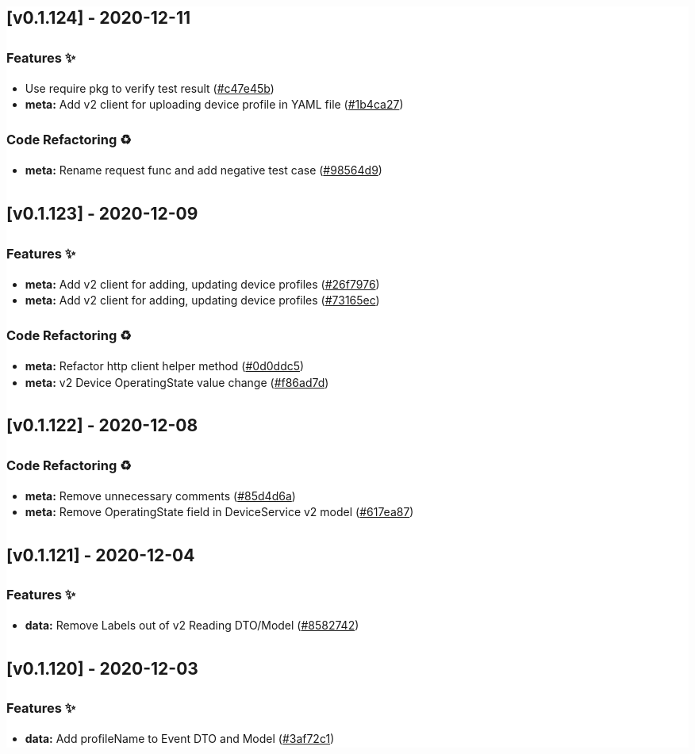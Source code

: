 <a name="v0.1.124"></a>
## [v0.1.124] - 2020-12-11
### Features ✨
- Use require pkg to verify test result ([#c47e45b](https://github.com/edgexfoundry/go-mod-core-contracts/commits/c47e45b))
- **meta:** Add v2 client for uploading device profile in YAML file ([#1b4ca27](https://github.com/edgexfoundry/go-mod-core-contracts/commits/1b4ca27))
### Code Refactoring ♻
- **meta:** Rename request func and add negative test case ([#98564d9](https://github.com/edgexfoundry/go-mod-core-contracts/commits/98564d9))

<a name="v0.1.123"></a>
## [v0.1.123] - 2020-12-09
### Features ✨
- **meta:** Add v2 client for adding, updating device profiles ([#26f7976](https://github.com/edgexfoundry/go-mod-core-contracts/commits/26f7976))
- **meta:** Add v2 client for adding, updating device profiles ([#73165ec](https://github.com/edgexfoundry/go-mod-core-contracts/commits/73165ec))
### Code Refactoring ♻
- **meta:** Refactor http client helper method ([#0d0ddc5](https://github.com/edgexfoundry/go-mod-core-contracts/commits/0d0ddc5))
- **meta:** v2 Device OperatingState value change ([#f86ad7d](https://github.com/edgexfoundry/go-mod-core-contracts/commits/f86ad7d))

<a name="v0.1.122"></a>
## [v0.1.122] - 2020-12-08
### Code Refactoring ♻
- **meta:** Remove unnecessary comments ([#85d4d6a](https://github.com/edgexfoundry/go-mod-core-contracts/commits/85d4d6a))
- **meta:** Remove OperatingState field in DeviceService v2 model ([#617ea87](https://github.com/edgexfoundry/go-mod-core-contracts/commits/617ea87))

<a name="v0.1.121"></a>
## [v0.1.121] - 2020-12-04
### Features ✨
- **data:** Remove Labels out of v2 Reading DTO/Model ([#8582742](https://github.com/edgexfoundry/go-mod-core-contracts/commits/8582742))

<a name="v0.1.120"></a>
## [v0.1.120] - 2020-12-03
### Features ✨
- **data:** Add profileName to Event DTO and Model ([#3af72c1](https://github.com/edgexfoundry/go-mod-core-contracts/commits/3af72c1))
